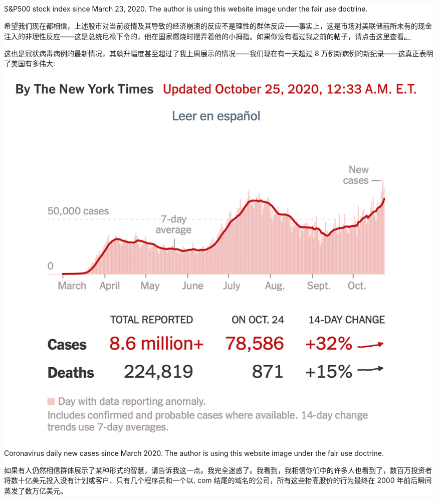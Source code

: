 S&P500 stock index since March 23, 2020\. The author is using this website image under the fair use doctrine.

希望我们现在都相信，上述股市对当前疫情及其导致的经济崩溃的反应不是理性的群体反应——事实上，这是市场对美联储前所未有的现金注入的非理性反应——这是总统尼禄下令的，他在国家燃烧时摆弄着他的小拇指。如果你没有看过我之前的帖子，请点击这里查看[。](https://medium.com/datadriveninvestor/this-markets-gonna-die-should-i-invest-now-9084614439c0)

这也是冠状病毒病例的最新情况，其飙升幅度甚至超过了我上周展示的情况——我们现在有一天超过 8 万例新病例的新纪录——这真正表明了美国有多伟大:

![](img/a5ead63633ef4241897c2e6f60030981.png)

Coronavirus daily new cases since March 2020\. The author is using this website image under the fair use doctrine.

如果有人仍然相信群体展示了某种形式的智慧，请告诉我这一点。我完全迷惑了。我看到，我相信你们中的许多人也看到了，数百万投资者将数十亿美元投入没有计划或客户、只有几个程序员和一个以. com 结尾的域名的公司，所有这些抬高股价的行为最终在 2000 年前后瞬间蒸发了数万亿美元。
